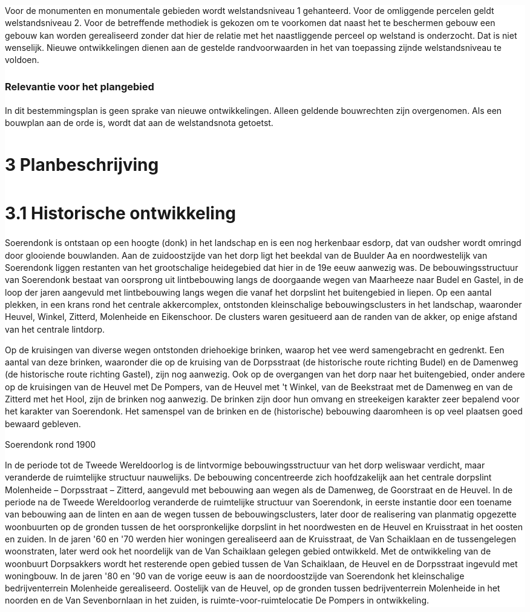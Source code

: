 Voor de monumenten en monumentale gebieden wordt welstandsniveau 1 gehanteerd. Voor de omliggende percelen geldt welstandsniveau 2. Voor de betreffende methodiek is gekozen om te voorkomen dat naast het te beschermen gebouw een gebouw kan worden gerealiseerd zonder dat hier de relatie met het naastliggende perceel op welstand is onderzocht. Dat is niet wenselijk. Nieuwe ontwikkelingen dienen aan de gestelde randvoorwaarden in het van toepassing zijnde welstandsniveau te voldoen.

### Relevantie voor het plangebied

In dit bestemmingsplan is geen sprake van nieuwe ontwikkelingen. Alleen geldende bouwrechten zijn overgenomen. Als een bouwplan aan de orde is, wordt dat aan de welstandsnota getoetst.

# 3 Planbeschrijving

# 3.1 Historische ontwikkeling

Soerendonk is ontstaan op een hoogte (donk) in het landschap en is een nog herkenbaar esdorp, dat van oudsher wordt omringd door glooiende bouwlanden. Aan de zuidoostzijde van het dorp ligt het beekdal van de Buulder Aa en noordwestelijk van Soerendonk liggen restanten van het grootschalige heidegebied dat hier in de 19e eeuw aanwezig was. De bebouwingsstructuur van Soerendonk bestaat van oorsprong uit lintbebouwing langs de doorgaande wegen van Maarheeze naar Budel en Gastel, in de loop der jaren aangevuld met lintbebouwing langs wegen die vanaf het dorpslint het buitengebied in liepen. Op een aantal plekken, in een krans rond het centrale akkercomplex, ontstonden kleinschalige bebouwingsclusters in het landschap, waaronder Heuvel, Winkel, Zitterd, Molenheide en Eikenschoor. De clusters waren gesitueerd aan de randen van de akker, op enige afstand van het centrale lintdorp.

Op de kruisingen van diverse wegen ontstonden driehoekige brinken, waarop het vee werd samengebracht en gedrenkt. Een aantal van deze brinken, waaronder die op de kruising van de Dorpsstraat (de historische route richting Budel) en de Damenweg (de historische route richting Gastel), zijn nog aanwezig. Ook op de overgangen van het dorp naar het buitengebied, onder andere op de kruisingen van de Heuvel met De Pompers, van de Heuvel met 't Winkel, van de Beekstraat met de Damenweg en van de Zitterd met het Hool, zijn de brinken nog aanwezig. De brinken zijn door hun omvang en streekeigen karakter zeer bepalend voor het karakter van Soerendonk. Het samenspel van de brinken en de (historische) bebouwing daaromheen is op veel plaatsen goed bewaard gebleven.

Soerendonk rond 1900

In de periode tot de Tweede Wereldoorlog is de lintvormige bebouwingsstructuur van het dorp weliswaar verdicht, maar veranderde de ruimtelijke structuur nauwelijks. De bebouwing concentreerde zich hoofdzakelijk aan het centrale dorpslint Molenheide – Dorpsstraat – Zitterd, aangevuld met bebouwing aan wegen als de Damenweg, de Goorstraat en de Heuvel. In de periode na de Tweede Wereldoorlog veranderde de ruimtelijke structuur van Soerendonk, in eerste instantie door een toename van bebouwing aan de linten en aan de wegen tussen de bebouwingsclusters, later door de realisering van planmatig opgezette woonbuurten op de gronden tussen de het oorspronkelijke dorpslint in het noordwesten en de Heuvel en Kruisstraat in het oosten en zuiden. In de jaren '60 en '70 werden hier woningen gerealiseerd aan de Kruisstraat, de Van Schaiklaan en de tussengelegen woonstraten, later werd ook het noordelijk van de Van Schaiklaan gelegen gebied ontwikkeld. Met de ontwikkeling van de woonbuurt Dorpsakkers wordt het resterende open gebied tussen de Van Schaiklaan, de Heuvel en de Dorpsstraat ingevuld met woningbouw. In de jaren '80 en '90 van de vorige eeuw is aan de noordoostzijde van Soerendonk het kleinschalige bedrijventerrein Molenheide gerealiseerd. Oostelijk van de Heuvel, op de gronden tussen bedrijventerrein Molenheide in het noorden en de Van Sevenbornlaan in het zuiden, is ruimte-voor-ruimtelocatie De Pompers in ontwikkeling.
